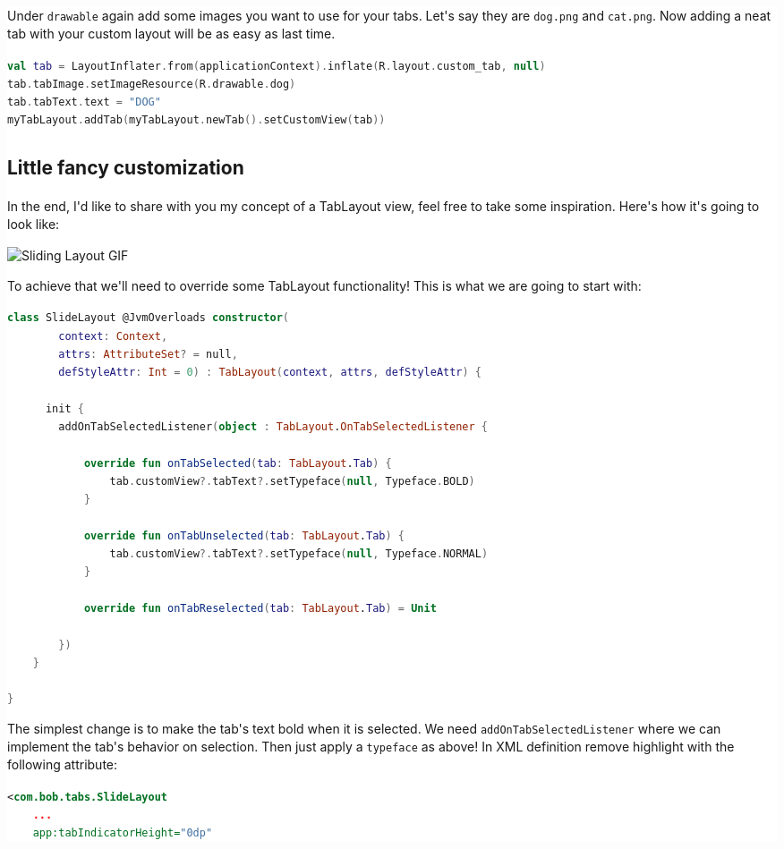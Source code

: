 Under `drawable` again add some images you want to use for your tabs. Let's say they are `dog.png` and `cat.png`. Now adding a neat tab with your custom layout will be as easy as last time.

```kotlin
val tab = LayoutInflater.from(applicationContext).inflate(R.layout.custom_tab, null)
tab.tabImage.setImageResource(R.drawable.dog)
tab.tabText.text = "DOG"
myTabLayout.addTab(myTabLayout.newTab().setCustomView(tab))
```

## Little fancy customization

In the end, I'd like to share with you my concept of a TabLayout view, feel free to take some inspiration. Here's how it's going to look like:

![Sliding Layout GIF](../../static/images/radek/tablayout.gif "")

To achieve that we'll need to override some TabLayout functionality! This is what we are going to start with:

```kotlin
class SlideLayout @JvmOverloads constructor(
        context: Context,
        attrs: AttributeSet? = null,
        defStyleAttr: Int = 0) : TabLayout(context, attrs, defStyleAttr) {

      init {
        addOnTabSelectedListener(object : TabLayout.OnTabSelectedListener {

            override fun onTabSelected(tab: TabLayout.Tab) {
                tab.customView?.tabText?.setTypeface(null, Typeface.BOLD)
            }

            override fun onTabUnselected(tab: TabLayout.Tab) {
                tab.customView?.tabText?.setTypeface(null, Typeface.NORMAL)
            }

            override fun onTabReselected(tab: TabLayout.Tab) = Unit

        })
    }

}
```

The simplest change is to make the tab's text bold when it is selected. We need `addOnTabSelectedListener` where we can implement the tab's behavior on selection. Then just apply a `typeface` as above! In XML definition remove highlight with the following attribute:

```xml
<com.bob.tabs.SlideLayout
    ...
    app:tabIndicatorHeight="0dp"
```
